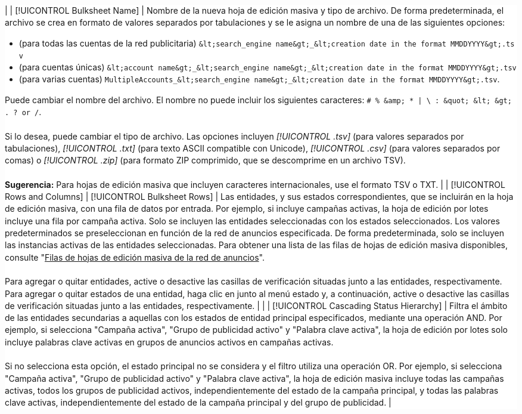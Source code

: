 | | [!UICONTROL Bulksheet Name] | Nombre de la nueva hoja de edición masiva y tipo de archivo. De forma predeterminada, el archivo se crea en formato de valores separados por tabulaciones y se le asigna un nombre de una de las siguientes opciones:<ul><li>(para todas las cuentas de la red publicitaria) `&lt;search_engine name&gt;_&lt;creation date in the format MMDDYYYY&gt;.tsv`</li><li>(para cuentas únicas) `&lt;account name&gt;_&lt;search_engine name&gt;_&lt;creation date in the format MMDDYYYY&gt;.tsv`</li><li>(para varias cuentas) `MultipleAccounts_&lt;search_engine name&gt;_&lt;creation date in the format MMDDYYYY&gt;.tsv`.</li></ul>Puede cambiar el nombre del archivo. El nombre no puede incluir los siguientes caracteres: `# % &amp; * | \ : &quot; &lt; &gt; . ? or /`.<br><br>Si lo desea, puede cambiar el tipo de archivo. Las opciones incluyen *[!UICONTROL .tsv]* (para valores separados por tabulaciones), *[!UICONTROL .txt]* (para texto ASCII compatible con Unicode), *[!UICONTROL .csv]* (para valores separados por comas) o *[!UICONTROL .zip]* (para formato ZIP comprimido, que se descomprime en un archivo TSV).<br><br><b>Sugerencia:</b> Para hojas de edición masiva que incluyen caracteres internacionales, use el formato TSV o TXT. |
| [!UICONTROL Rows and Columns] | [!UICONTROL Bulksheet Rows] | Las entidades, y sus estados correspondientes, que se incluirán en la hoja de edición masiva, con una fila de datos por entrada. Por ejemplo, si incluye campañas activas, la hoja de edición por lotes incluye una fila por campaña activa. Solo se incluyen las entidades seleccionadas con los estados seleccionados. Los valores predeterminados se preseleccionan en función de la red de anuncios especificada. De forma predeterminada, solo se incluyen las instancias activas de las entidades seleccionadas. Para obtener una lista de las filas de hojas de edición masiva disponibles, consulte &quot;[Filas de hojas de edición masiva de la red de anuncios](#bulksheet-rows-by-ad-network)&quot;.<br><br>Para agregar o quitar entidades, active o desactive las casillas de verificación situadas junto a las entidades, respectivamente. Para agregar o quitar estados de una entidad, haga clic en junto al menú estado y, a continuación, active o desactive las casillas de verificación situadas junto a las entidades, respectivamente. |
| | [!UICONTROL Cascading Status Hierarchy] | Filtra el ámbito de las entidades secundarias a aquellas con los estados de entidad principal especificados, mediante una operación AND. Por ejemplo, si selecciona &quot;Campaña activa&quot;, &quot;Grupo de publicidad activo&quot; y &quot;Palabra clave activa&quot;, la hoja de edición por lotes solo incluye palabras clave activas en grupos de anuncios activos en campañas activas.<br><br>Si no selecciona esta opción, el estado principal no se considera y el filtro utiliza una operación OR. Por ejemplo, si selecciona &quot;Campaña activa&quot;, &quot;Grupo de publicidad activo&quot; y &quot;Palabra clave activa&quot;, la hoja de edición masiva incluye todas las campañas activas, todos los grupos de publicidad activos, independientemente del estado de la campaña principal, y todas las palabras clave activas, independientemente del estado de la campaña principal y del grupo de publicidad. |